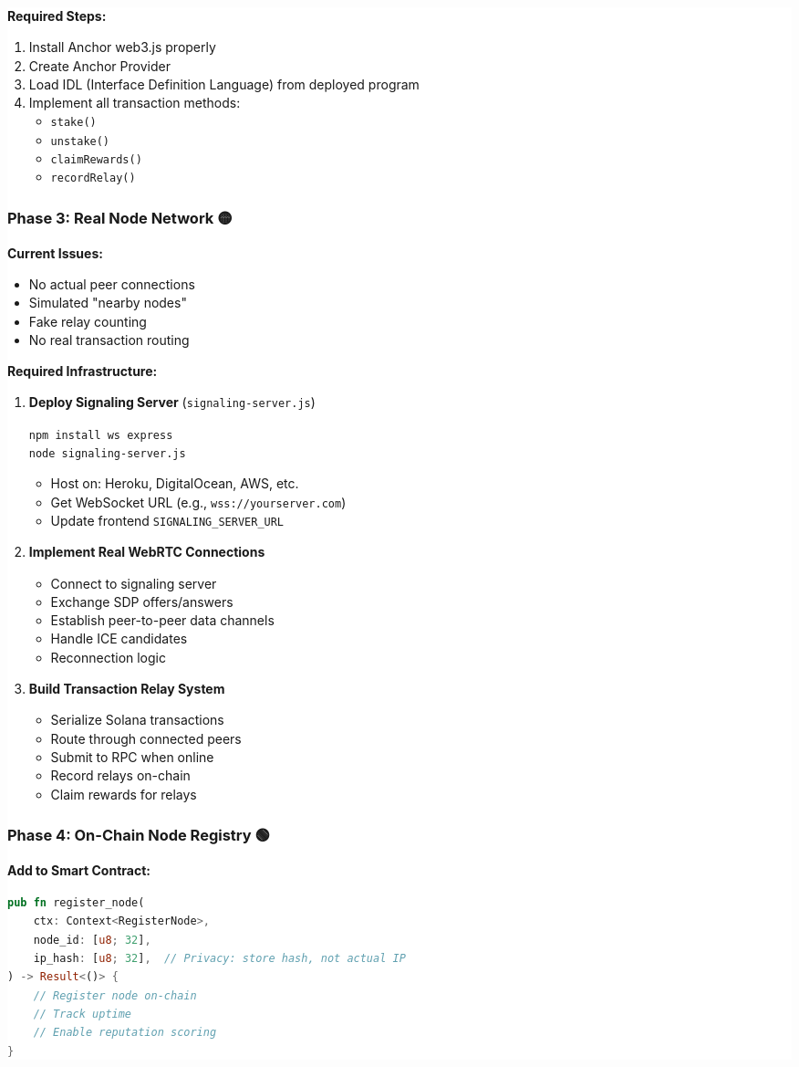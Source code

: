 **Required Steps:**
1. Install Anchor web3.js properly
2. Create Anchor Provider
3. Load IDL (Interface Definition Language) from deployed program
4. Implement all transaction methods:
   - `stake()`
   - `unstake()`
   - `claimRewards()`
   - `recordRelay()`

### Phase 3: Real Node Network 🟡

**Current Issues:**
- No actual peer connections
- Simulated "nearby nodes"
- Fake relay counting
- No real transaction routing

**Required Infrastructure:**

1. **Deploy Signaling Server** (`signaling-server.js`)
   ```bash
   npm install ws express
   node signaling-server.js
   ```
   - Host on: Heroku, DigitalOcean, AWS, etc.
   - Get WebSocket URL (e.g., `wss://yourserver.com`)
   - Update frontend `SIGNALING_SERVER_URL`

2. **Implement Real WebRTC Connections**
   - Connect to signaling server
   - Exchange SDP offers/answers
   - Establish peer-to-peer data channels
   - Handle ICE candidates
   - Reconnection logic

3. **Build Transaction Relay System**
   - Serialize Solana transactions
   - Route through connected peers
   - Submit to RPC when online
   - Record relays on-chain
   - Claim rewards for relays

### Phase 4: On-Chain Node Registry 🟢

**Add to Smart Contract:**
```rust
pub fn register_node(
    ctx: Context<RegisterNode>,
    node_id: [u8; 32],
    ip_hash: [u8; 32],  // Privacy: store hash, not actual IP
) -> Result<()> {
    // Register node on-chain
    // Track uptime
    // Enable reputation scoring
}
```
